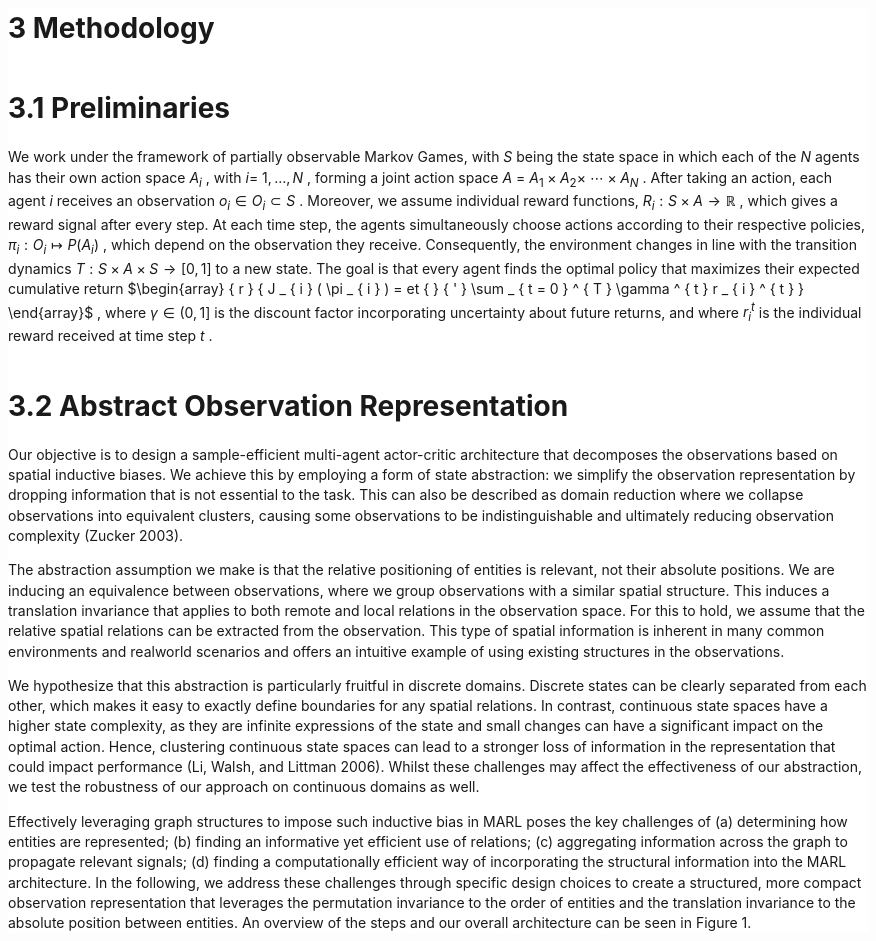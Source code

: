 # 3 Methodology

# 3.1 Preliminaries

We work under the framework of partially observable Markov Games, with $S$ being the state space in which each of the $N$ agents has their own action space $A _ { i }$ , with $i =$ $1 , \ldots , N$ , forming a joint action space $A \ = \ A _ { 1 } \times A _ { 2 } \times$ $\cdots \times A _ { N }$ . After taking an action, each agent $i$ receives an observation $o _ { i } \in O _ { i } \subset S$ . Moreover, we assume individual reward functions, $R _ { i } : S \times A \to \mathbb { R }$ , which gives a reward signal after every step. At each time step, the agents simultaneously choose actions according to their respective policies, $\pi _ { i } : O _ { i } \mapsto P ( A _ { i } )$ , which depend on the observation they receive. Consequently, the environment changes in line with the transition dynamics $T : S \times A \times S \to [ 0 , 1 ]$ to a new state. The goal is that every agent finds the optimal policy that maximizes their expected cumulative return $\begin{array} { r } { J _ { i } ( \pi _ { i } ) = et { } { ' } \sum _ { t = 0 } ^ { T } \gamma ^ { t } r _ { i } ^ { t } } \end{array}$ , where $\gamma \in ( 0 , 1 ]$ is the discount factor incorporating uncertainty about future returns, and where $r _ { i } ^ { t }$ is the individual reward received at time step $t$ .

# 3.2 Abstract Observation Representation

Our objective is to design a sample-efficient multi-agent actor-critic architecture that decomposes the observations based on spatial inductive biases. We achieve this by employing a form of state abstraction: we simplify the observation representation by dropping information that is not essential to the task. This can also be described as domain reduction where we collapse observations into equivalent clusters, causing some observations to be indistinguishable and ultimately reducing observation complexity (Zucker 2003).

The abstraction assumption we make is that the relative positioning of entities is relevant, not their absolute positions. We are inducing an equivalence between observations, where we group observations with a similar spatial structure. This induces a translation invariance that applies to both remote and local relations in the observation space. For this to hold, we assume that the relative spatial relations can be extracted from the observation. This type of spatial information is inherent in many common environments and realworld scenarios and offers an intuitive example of using existing structures in the observations.

We hypothesize that this abstraction is particularly fruitful in discrete domains. Discrete states can be clearly separated from each other, which makes it easy to exactly define boundaries for any spatial relations. In contrast, continuous state spaces have a higher state complexity, as they are infinite expressions of the state and small changes can have a significant impact on the optimal action. Hence, clustering continuous state spaces can lead to a stronger loss of information in the representation that could impact performance (Li, Walsh, and Littman 2006). Whilst these challenges may affect the effectiveness of our abstraction, we test the robustness of our approach on continuous domains as well.

Effectively leveraging graph structures to impose such inductive bias in MARL poses the key challenges of (a) determining how entities are represented; (b) finding an informative yet efficient use of relations; (c) aggregating information across the graph to propagate relevant signals; (d) finding a computationally efficient way of incorporating the structural information into the MARL architecture. In the following, we address these challenges through specific design choices to create a structured, more compact observation representation that leverages the permutation invariance to the order of entities and the translation invariance to the absolute position between entities. An overview of the steps and our overall architecture can be seen in Figure 1.
